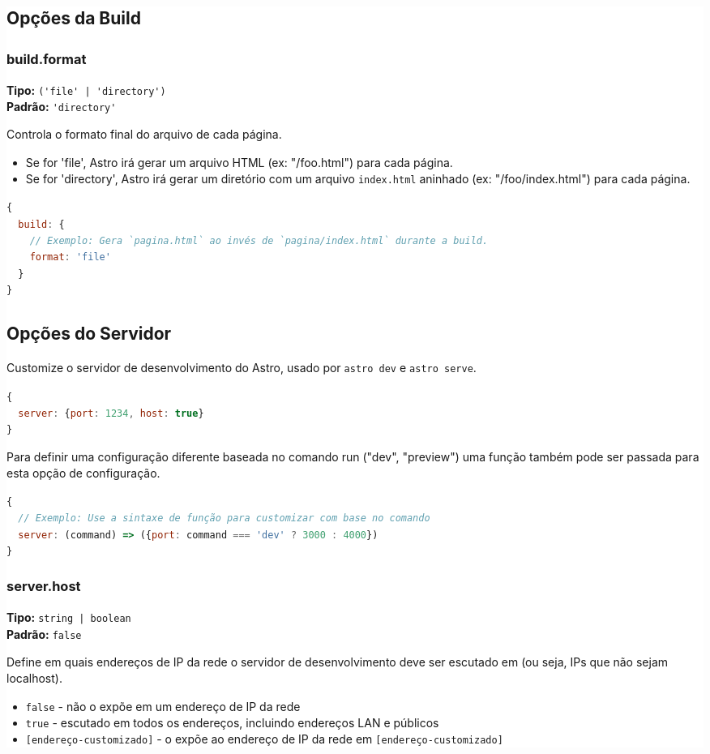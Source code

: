 
## Opções da Build

### build.format

<p>

**Tipo:** `('file' | 'directory')`<br>
**Padrão:** `'directory'`
</p>

Controla o formato final do arquivo de cada página.
  - Se for 'file', Astro irá gerar um arquivo HTML (ex: "/foo.html") para cada página.
  - Se for 'directory', Astro irá gerar um diretório com um arquivo `index.html` aninhado (ex: "/foo/index.html") para cada página.

```js
{
  build: {
    // Exemplo: Gera `pagina.html` ao invés de `pagina/index.html` durante a build.
    format: 'file'
  }
}
```


## Opções do Servidor

Customize o servidor de desenvolvimento do Astro, usado por `astro dev` e `astro serve`.

```js
{
  server: {port: 1234, host: true}
}
```

Para definir uma configuração diferente baseada no comando run ("dev", "preview") uma função também pode ser passada para esta opção de configuração.

```js
{
  // Exemplo: Use a sintaxe de função para customizar com base no comando
  server: (command) => ({port: command === 'dev' ? 3000 : 4000})
}
```

### server.host

<p>

**Tipo:** `string | boolean`<br>
**Padrão:** `false`<br>
<Since v="0.24.0" />
</p>

Define em quais endereços de IP da rede o servidor de desenvolvimento deve ser escutado em (ou seja, IPs que não sejam localhost).
- `false` - não o expõe em um endereço de IP da rede
- `true` - escutado em todos os endereços, incluindo endereços LAN e públicos
- `[endereço-customizado]` - o expõe ao endereço de IP da rede em `[endereço-customizado]`
